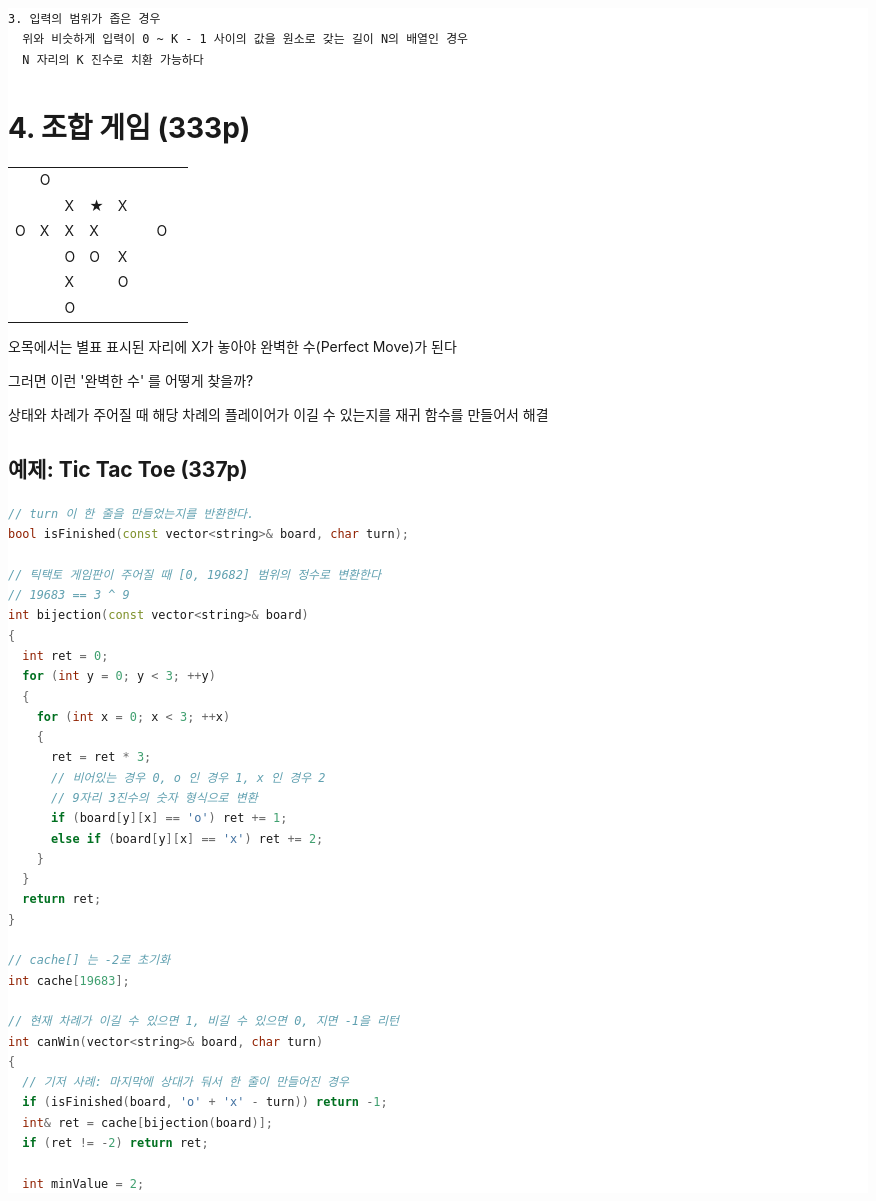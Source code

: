     3. 입력의 범위가 좁은 경우
      위와 비슷하게 입력이 0 ~ K - 1 사이의 값을 원소로 갖는 길이 N의 배열인 경우
      N 자리의 K 진수로 치환 가능하다


# 4. 조합 게임 (333p)
  
|||||||||
|-|-|-|-|-|-|-|-|
| |O| | | | | | |
| | |X|★|X| | | |
|O|X|X|X| | |O| |
| | |O|O|X| | | |
| | |X| |O| | | |
| | |O| | | | | |

오목에서는 별표 표시된 자리에 X가 놓아야 완벽한 수(Perfect Move)가 된다

그러면 이런 '완벽한 수' 를 어떻게 찾을까?

상태와 차례가 주어질 때 해당 차례의 플레이어가 이길 수 있는지를 재귀 함수를 만들어서 해결


## 예제: Tic Tac Toe (337p)
```c++
// turn 이 한 줄을 만들었는지를 반환한다.
bool isFinished(const vector<string>& board, char turn);

// 틱택토 게임판이 주어질 때 [0, 19682] 범위의 정수로 변환한다
// 19683 == 3 ^ 9
int bijection(const vector<string>& board) 
{
  int ret = 0;
  for (int y = 0; y < 3; ++y)
  {
    for (int x = 0; x < 3; ++x)
    {
      ret = ret * 3;
      // 비어있는 경우 0, o 인 경우 1, x 인 경우 2
      // 9자리 3진수의 숫자 형식으로 변환
      if (board[y][x] == 'o') ret += 1;
      else if (board[y][x] == 'x') ret += 2;
    }
  }
  return ret;
}

// cache[] 는 -2로 초기화
int cache[19683];

// 현재 차례가 이길 수 있으면 1, 비길 수 있으면 0, 지면 -1을 리턴
int canWin(vector<string>& board, char turn)
{
  // 기저 사례: 마지막에 상대가 둬서 한 줄이 만들어진 경우
  if (isFinished(board, 'o' + 'x' - turn)) return -1;
  int& ret = cache[bijection(board)];
  if (ret != -2) return ret;
  
  int minValue = 2;
```